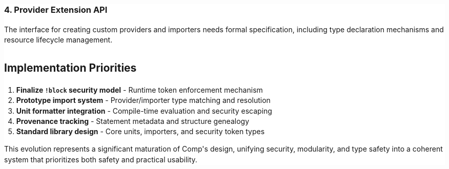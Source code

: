 ### 4. Provider Extension API
The interface for creating custom providers and importers needs formal specification, including type declaration mechanisms and resource lifecycle management.

## Implementation Priorities

1. **Finalize `!block` security model** - Runtime token enforcement mechanism
2. **Prototype import system** - Provider/importer type matching and resolution
3. **Unit formatter integration** - Compile-time evaluation and security escaping
4. **Provenance tracking** - Statement metadata and structure genealogy
5. **Standard library design** - Core units, importers, and security token types

This evolution represents a significant maturation of Comp's design, unifying security, modularity, and type safety into a coherent system that prioritizes both safety and practical usability.